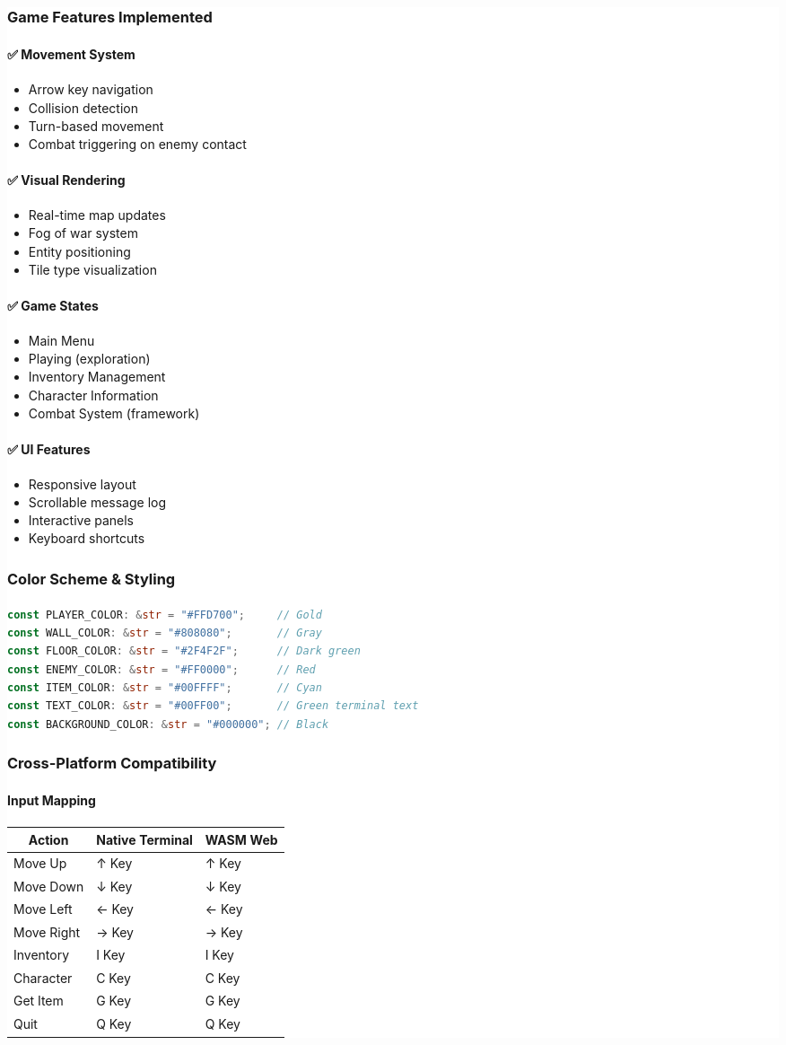 ### Game Features Implemented

#### ✅ **Movement System**
- Arrow key navigation
- Collision detection
- Turn-based movement
- Combat triggering on enemy contact

#### ✅ **Visual Rendering**
- Real-time map updates
- Fog of war system
- Entity positioning
- Tile type visualization

#### ✅ **Game States**
- Main Menu
- Playing (exploration)
- Inventory Management
- Character Information
- Combat System (framework)

#### ✅ **UI Features**
- Responsive layout
- Scrollable message log
- Interactive panels
- Keyboard shortcuts

### Color Scheme & Styling

```rust
const PLAYER_COLOR: &str = "#FFD700";     // Gold
const WALL_COLOR: &str = "#808080";       // Gray  
const FLOOR_COLOR: &str = "#2F4F2F";      // Dark green
const ENEMY_COLOR: &str = "#FF0000";      // Red
const ITEM_COLOR: &str = "#00FFFF";       // Cyan
const TEXT_COLOR: &str = "#00FF00";       // Green terminal text
const BACKGROUND_COLOR: &str = "#000000"; // Black
```

### Cross-Platform Compatibility

#### Input Mapping
| Action | Native Terminal | WASM Web |
|--------|----------------|----------|
| Move Up | ↑ Key | ↑ Key |
| Move Down | ↓ Key | ↓ Key |
| Move Left | ← Key | ← Key |
| Move Right | → Key | → Key |
| Inventory | I Key | I Key |
| Character | C Key | C Key |
| Get Item | G Key | G Key |
| Quit | Q Key | Q Key |
